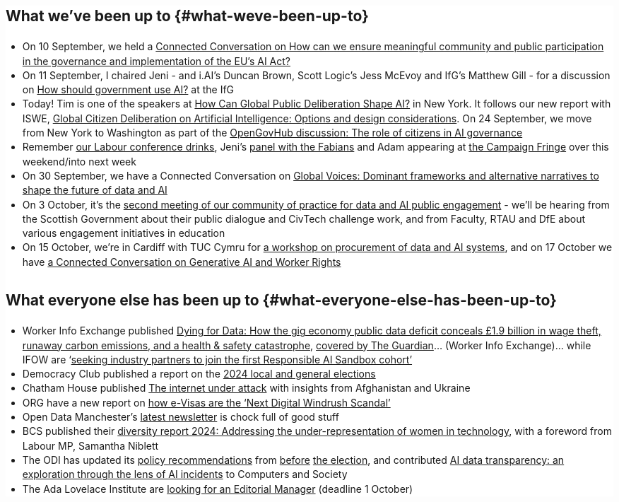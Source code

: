 ## **What we’ve been up to** {#what-weve-been-up-to}
* On 10 September, we held a [Connected Conversation on How can we ensure meaningful community and public participation in the governance and implementation of the EU’s AI Act?](https://connectedbydata.org/events/2024-09-10-connected-conversation-eu-ai-act)
* On 11 September, I chaired Jeni - and i.AI’s Duncan Brown, Scott Logic’s Jess McEvoy and IfG’s Matthew Gill - for a discussion on [How should government use AI?](https://www.instituteforgovernment.org.uk/event/how-should-government-use-ai) at the IfG
* Today! Tim is one of the speakers at [How Can Global Public Deliberation Shape AI?](https://mailchi.mp/technologysalon/nyc-salon-2466989) in New York. It follows our new report with ISWE, [Global Citizen Deliberation on Artificial Intelligence: Options and design considerations](https://connectedbydata.org/resources/global-deliberation-ai). On 24 September, we move from New York to Washington as part of the [OpenGovHub discussion: The role of citizens in AI governance](https://connectedbydata.org/events/2024-09-24-gca-ai-washington-roundtable)
* Remember [our Labour conference drinks](https://lu.ma/u1x7lfwo), Jeni’s [panel with the Fabians](https://fabians.org.uk/event/fabian-society-at-labour-party-conference-2024-the-future-for-britain/) and Adam appearing at [the Campaign Fringe](https://lu.ma/wafufxe0) over this weekend/into next week
* On 30 September, we have a Connected Conversation on [Global Voices: Dominant frameworks and alternative narratives to shape the future of data and AI](https://connectedbydata.org/events/2024-09-30-connected-conversation-global-voices-on-data-and-ai)
* On 3 October, it’s the [second meeting of our community of practice for data and AI public engagement](https://connectedbydata.org/events/2024-10-03-community-of-practice) - we’ll be hearing from the Scottish Government about their public dialogue and CivTech challenge work, and from Faculty, RTAU and DfE about various engagement initiatives in education
* On 15 October, we’re in Cardiff with TUC Cymru for [a workshop on procurement of data and AI systems](https://connectedbydata.org/events/2024-10-15-design-lab-procurement), and on 17 October we have [a Connected Conversation on Generative AI and Worker Rights](https://connectedbydata.org/events/2024-10-17-connected-conversation-gen-ai)

## **What everyone else has been up to** {#what-everyone-else-has-been-up-to}
* Worker Info Exchange published [Dying for Data: How the gig economy public data deficit conceals £1.9 billion in wage theft, runaway carbon emissions, and a health & safety catastrophe](https://www.workerinfoexchange.org/public-data-sharing-report), [covered by The Guardian](https://www.theguardian.com/business/article/2024/sep/02/ride-hailing-apps-data-drive-miles-wages-carbon-emissions)… (Worker Info Exchange)... while IFOW are ‘[seeking industry partners to join the first Responsible AI Sandbox cohort’](https://www.ifow.org/landing-page/sandbox)
* Democracy Club published a report on the [2024 local and general elections](https://democracyclub.org.uk/report_2024/) 
* Chatham House published [The internet under attack](https://www.chathamhouse.org/2024/08/internet-under-attack) with insights from Afghanistan and Ukraine
* ORG have a new report on [how e-Visas are the ‘Next Digital Windrush Scandal’](https://www.openrightsgroup.org/blog/e-visas-the-next-digital-windrush-scandal/)
* Open Data Manchester’s [latest newsletter](https://mailchi.mp/2cb9cb6e1433/open-data-camp-data-cooperative-handbook-and-much-more-9923225?e=bc2213cd9e) is chock full of good stuff
* BCS published their [diversity report 2024: Addressing the under-representation of women in technology](https://www.bcs.org/policy-and-influence/equity-diversity-and-inclusion/bcs-diversity-report-2024-addressing-the-under-representation-of-women-in-technology/), with a foreword from Labour MP, Samantha Niblett
* The ODI has updated its [policy recommendations](https://theodi.org/news-and-events/blog/the-odis-updated-policy-recommendations/) from [before](https://theodi.org/news-and-events/blog/odi-manifesto-launch-event-a-summary/) [the election](https://theodi.org/news-and-events/blog/launching-the-odi-policy-manifesto/), and contributed [AI data transparency: an exploration through the lens of AI incidents](https://arxiv.org/abs/2409.03307) to Computers and Society
* The Ada Lovelace Institute are [looking for an Editorial Manager](https://www.adalovelaceinstitute.org/job/editorial-manager/) (deadline 1 October)